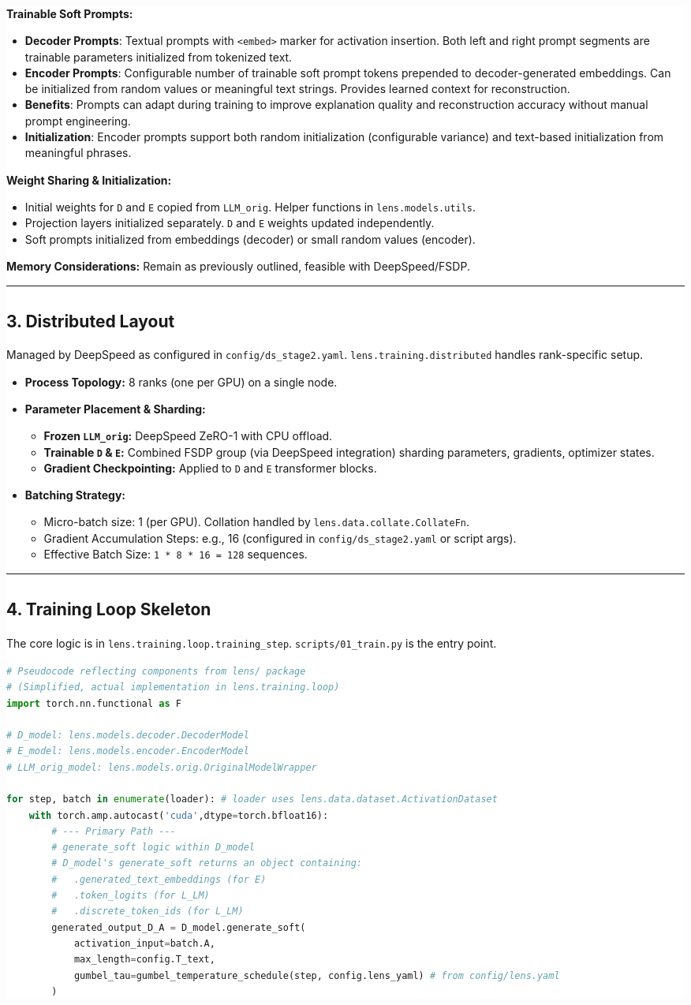 **Trainable Soft Prompts:**
*   **Decoder Prompts**: Textual prompts with `<embed>` marker for activation insertion. Both left and right prompt segments are trainable parameters initialized from tokenized text.
*   **Encoder Prompts**: Configurable number of trainable soft prompt tokens prepended to decoder-generated embeddings. Can be initialized from random values or meaningful text strings. Provides learned context for reconstruction.
*   **Benefits**: Prompts can adapt during training to improve explanation quality and reconstruction accuracy without manual prompt engineering.
*   **Initialization**: Encoder prompts support both random initialization (configurable variance) and text-based initialization from meaningful phrases.

**Weight Sharing & Initialization:**
*   Initial weights for `D` and `E` copied from `LLM_orig`. Helper functions in `lens.models.utils`.
*   Projection layers initialized separately. `D` and `E` weights updated independently.
*   Soft prompts initialized from embeddings (decoder) or small random values (encoder).

**Memory Considerations:** Remain as previously outlined, feasible with DeepSpeed/FSDP.

---

## 3. Distributed Layout

Managed by DeepSpeed as configured in `config/ds_stage2.yaml`. `lens.training.distributed` handles rank-specific setup.

*   **Process Topology:** 8 ranks (one per GPU) on a single node.
*   **Parameter Placement & Sharding:**
    *   **Frozen `LLM_orig`:** DeepSpeed ZeRO-1 with CPU offload.
    *   **Trainable `D` & `E`:** Combined FSDP group (via DeepSpeed integration) sharding parameters, gradients, optimizer states.
    *   **Gradient Checkpointing:** Applied to `D` and `E` transformer blocks.

*   **Batching Strategy:**
    *   Micro-batch size: 1 (per GPU). Collation handled by `lens.data.collate.CollateFn`.
    *   Gradient Accumulation Steps: e.g., 16 (configured in `config/ds_stage2.yaml` or script args).
    *   Effective Batch Size: `1 * 8 * 16 = 128` sequences.

---

## 4. Training Loop Skeleton

The core logic is in `lens.training.loop.training_step`. `scripts/01_train.py` is the entry point.

```python
# Pseudocode reflecting components from lens/ package
# (Simplified, actual implementation in lens.training.loop)
import torch.nn.functional as F

# D_model: lens.models.decoder.DecoderModel
# E_model: lens.models.encoder.EncoderModel
# LLM_orig_model: lens.models.orig.OriginalModelWrapper

for step, batch in enumerate(loader): # loader uses lens.data.dataset.ActivationDataset
    with torch.amp.autocast('cuda',dtype=torch.bfloat16):
        # --- Primary Path ---
        # generate_soft logic within D_model
        # D_model's generate_soft returns an object containing:
        #   .generated_text_embeddings (for E)
        #   .token_logits (for L_LM)
        #   .discrete_token_ids (for L_LM)
        generated_output_D_A = D_model.generate_soft(
            activation_input=batch.A,
            max_length=config.T_text,
            gumbel_tau=gumbel_temperature_schedule(step, config.lens_yaml) # from config/lens.yaml
        )
```